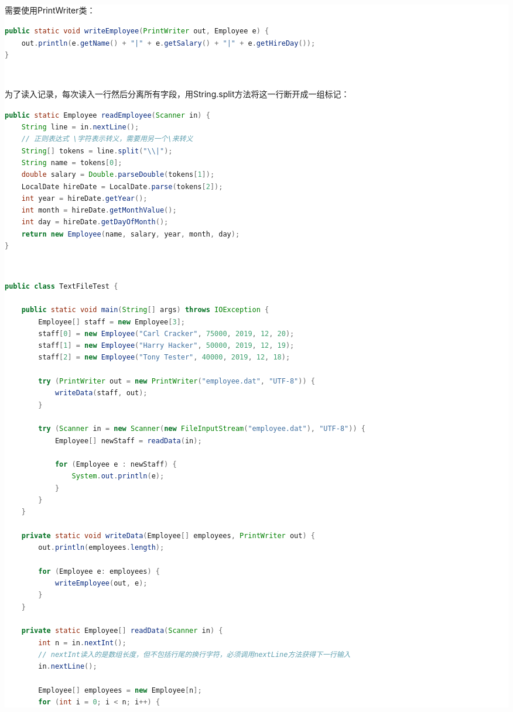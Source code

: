 需要使用PrintWriter类：

```java
public static void writeEmployee(PrintWriter out, Employee e) {
    out.println(e.getName() + "|" + e.getSalary() + "|" + e.getHireDay());
}
```

![点击并拖拽以移动](data:image/gif;base64,R0lGODlhAQABAPABAP///wAAACH5BAEKAAAALAAAAAABAAEAAAICRAEAOw==)

为了读入记录，每次读入一行然后分离所有字段，用String.split方法将这一行断开成一组标记：

```java
public static Employee readEmployee(Scanner in) {
    String line = in.nextLine();
    // 正则表达式 \字符表示转义，需要用另一个\来转义
    String[] tokens = line.split("\\|");
    String name = tokens[0];
    double salary = Double.parseDouble(tokens[1]);
    LocalDate hireDate = LocalDate.parse(tokens[2]);
    int year = hireDate.getYear();
    int month = hireDate.getMonthValue();
    int day = hireDate.getDayOfMonth();
    return new Employee(name, salary, year, month, day);
}
```

![点击并拖拽以移动](data:image/gif;base64,R0lGODlhAQABAPABAP///wAAACH5BAEKAAAALAAAAAABAAEAAAICRAEAOw==)

```java
public class TextFileTest {

    public static void main(String[] args) throws IOException {
        Employee[] staff = new Employee[3];
        staff[0] = new Employee("Carl Cracker", 75000, 2019, 12, 20);
        staff[1] = new Employee("Harry Hacker", 50000, 2019, 12, 19);
        staff[2] = new Employee("Tony Tester", 40000, 2019, 12, 18);

        try (PrintWriter out = new PrintWriter("employee.dat", "UTF-8")) {
            writeData(staff, out);
        }

        try (Scanner in = new Scanner(new FileInputStream("employee.dat"), "UTF-8")) {
            Employee[] newStaff = readData(in);

            for (Employee e : newStaff) {
                System.out.println(e);
            }
        }
    }

    private static void writeData(Employee[] employees, PrintWriter out) {
        out.println(employees.length);

        for (Employee e: employees) {
            writeEmployee(out, e);
        }
    }

    private static Employee[] readData(Scanner in) {
        int n = in.nextInt();
        // nextInt读入的是数组长度，但不包括行尾的换行字符，必须调用nextLine方法获得下一行输入
        in.nextLine();

        Employee[] employees = new Employee[n];
        for (int i = 0; i < n; i++) {
```